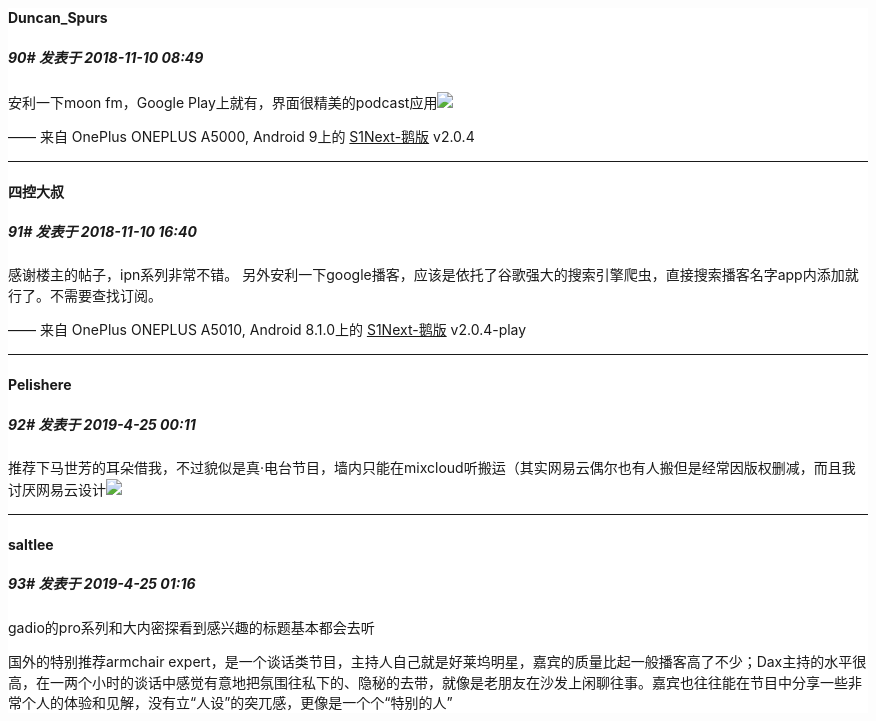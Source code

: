 ####  Duncan_Spurs  
##### 90#       发表于 2018-11-10 08:49




安利一下moon fm，Google Play上就有，界面很精美的podcast应用<img src="https://static.saraba1st.com/image/smiley/face2017/011.png" referrerpolicy="no-referrer">

—— 来自 OnePlus ONEPLUS A5000, Android 9上的 [S1Next-鹅版](https://github.com/ykrank/S1-Next/releases) v2.0.4







*****

####  四控大叔  
##### 91#       发表于 2018-11-10 16:40




感谢楼主的帖子，ipn系列非常不错。
另外安利一下google播客，应该是依托了谷歌强大的搜索引擎爬虫，直接搜索播客名字app内添加就行了。不需要查找订阅。

—— 来自 OnePlus ONEPLUS A5010, Android 8.1.0上的 [S1Next-鹅版](https://github.com/ykrank/S1-Next/releases) v2.0.4-play







*****

####  Pelishere  
##### 92#       发表于 2019-4-25 00:11




推荐下马世芳的耳朵借我，不过貌似是真·电台节目，墙内只能在mixcloud听搬运（其实网易云偶尔也有人搬但是经常因版权删减，而且我讨厌网易云设计<img src="https://static.saraba1st.com/image/smiley/face2017/001.png" referrerpolicy="no-referrer">







*****

####  saltlee  
##### 93#       发表于 2019-4-25 01:16




gadio的pro系列和大内密探看到感兴趣的标题基本都会去听

国外的特别推荐armchair expert，是一个谈话类节目，主持人自己就是好莱坞明星，嘉宾的质量比起一般播客高了不少；Dax主持的水平很高，在一两个小时的谈话中感觉有意地把氛围往私下的、隐秘的去带，就像是老朋友在沙发上闲聊往事。嘉宾也往往能在节目中分享一些非常个人的体验和见解，没有立“人设”的突兀感，更像是一个个“特别的人”
